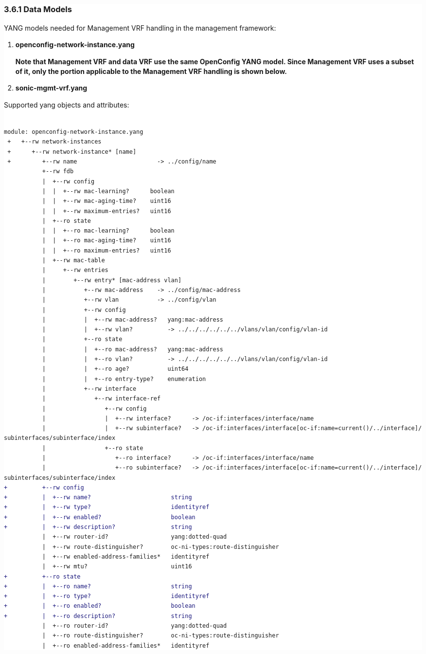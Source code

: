### 3.6.1 Data Models
YANG models needed for Management VRF handling in the management framework:
1. **openconfig-network-instance.yang**  

   **Note that Management VRF and data VRF use the same OpenConfig YANG model. Since Management VRF uses a subset of it, only the portion applicable to the Management VRF handling is shown below.**
2. **sonic-mgmt-vrf.yang**

Supported yang objects and attributes:
```diff

module: openconfig-network-instance.yang
 +   +--rw network-instances
 +      +--rw network-instance* [name]
 +         +--rw name                       -> ../config/name
           +--rw fdb
           |  +--rw config
           |  |  +--rw mac-learning?      boolean
           |  |  +--rw mac-aging-time?    uint16
           |  |  +--rw maximum-entries?   uint16
           |  +--ro state
           |  |  +--ro mac-learning?      boolean
           |  |  +--ro mac-aging-time?    uint16
           |  |  +--ro maximum-entries?   uint16
           |  +--rw mac-table
           |     +--rw entries
           |        +--rw entry* [mac-address vlan]
           |           +--rw mac-address    -> ../config/mac-address
           |           +--rw vlan           -> ../config/vlan
           |           +--rw config
           |           |  +--rw mac-address?   yang:mac-address
           |           |  +--rw vlan?          -> ../../../../../../vlans/vlan/config/vlan-id
           |           +--ro state
           |           |  +--ro mac-address?   yang:mac-address
           |           |  +--ro vlan?          -> ../../../../../../vlans/vlan/config/vlan-id
           |           |  +--ro age?           uint64
           |           |  +--ro entry-type?    enumeration
           |           +--rw interface
           |              +--rw interface-ref
           |                 +--rw config
           |                 |  +--rw interface?      -> /oc-if:interfaces/interface/name
           |                 |  +--rw subinterface?   -> /oc-if:interfaces/interface[oc-if:name=current()/../interface]/subinterfaces/subinterface/index
           |                 +--ro state
           |                    +--ro interface?      -> /oc-if:interfaces/interface/name
           |                    +--ro subinterface?   -> /oc-if:interfaces/interface[oc-if:name=current()/../interface]/subinterfaces/subinterface/index
+          +--rw config
+          |  +--rw name?                       string
+          |  +--rw type?                       identityref
+          |  +--rw enabled?                    boolean
+          |  +--rw description?                string
           |  +--rw router-id?                  yang:dotted-quad
           |  +--rw route-distinguisher?        oc-ni-types:route-distinguisher
           |  +--rw enabled-address-families*   identityref
           |  +--rw mtu?                        uint16
+          +--ro state
+          |  +--ro name?                       string
+          |  +--ro type?                       identityref
+          |  +--ro enabled?                    boolean
+          |  +--ro description?                string
           |  +--ro router-id?                  yang:dotted-quad
           |  +--ro route-distinguisher?        oc-ni-types:route-distinguisher
           |  +--ro enabled-address-families*   identityref
```